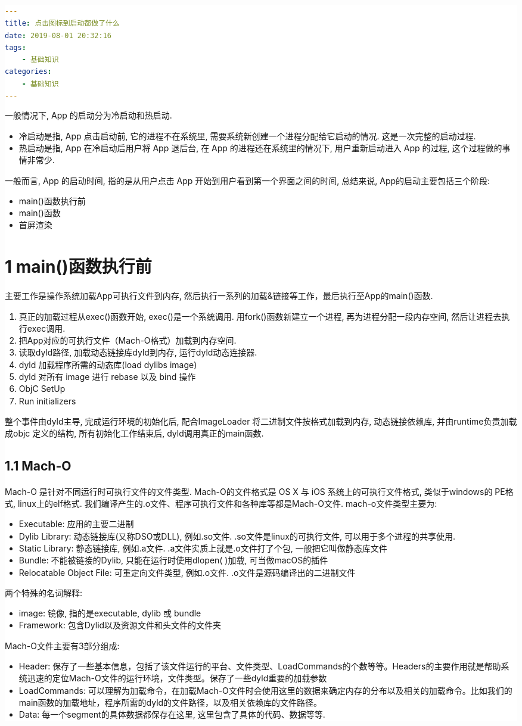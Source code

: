 ```yaml
---
title: 点击图标到启动都做了什么
date: 2019-08-01 20:32:16
tags:
    - 基础知识
categories:
    - 基础知识
---
```


一般情况下, App 的启动分为冷启动和热启动.

* 冷启动是指, App 点击启动前, 它的进程不在系统里, 需要系统新创建一个进程分配给它启动的情况. 这是一次完整的启动过程.
* 热启动是指, App 在冷启动后用户将 App 退后台, 在 App 的进程还在系统里的情况下, 用户重新启动进入 App 的过程, 这个过程做的事情非常少. 

一般而言, App 的启动时间, 指的是从用户点击 App 开始到用户看到第一个界面之间的时间, 总结来说, App的启动主要包括三个阶段:

* main()函数执行前
* main()函数
* 首屏渲染

# 1 main()函数执行前
主要工作是操作系统加载App可执行文件到内存, 然后执行一系列的加载&链接等工作，最后执行至App的main()函数.

1. 真正的加载过程从exec()函数开始, exec()是一个系统调用. 用fork()函数新建立一个进程,  再为进程分配一段内存空间, 然后让进程去执行exec调用.
2. 把App对应的可执行文件（Mach-O格式）加载到内存空间.
3. 读取dyld路径, 加载动态链接库dyld到内存, 运行dyld动态连接器.
4. dyld 加载程序所需的动态库(load dylibs image)
5. dyld 对所有 image 进行 rebase 以及 bind 操作
6. ObjC SetUp
7. Run initializers

整个事件由dyld主导, 完成运行环境的初始化后, 配合ImageLoader 将二进制文件按格式加载到内存, 动态链接依赖库, 并由runtime负责加载成objc 定义的结构, 所有初始化工作结束后, dyld调用真正的main函数.

## 1.1 Mach-O
Mach-O 是针对不同运行时可执行文件的文件类型. Mach-O的文件格式是 OS X 与 iOS 系统上的可执行文件格式, 类似于windows的 PE格式, linux上的elf格式. 我们编译产生的.o文件、程序可执行文件和各种库等都是Mach-O文件. mach-o文件类型主要为:

* Executable: 应用的主要二进制
* Dylib Library: 动态链接库(又称DSO或DLL), 例如.so文件. .so文件是linux的可执行文件, 可以用于多个进程的共享使用.
* Static Library: 静态链接库, 例如.a文件. .a文件实质上就是.o文件打了个包, 一般把它叫做静态库文件
* Bundle: 不能被链接的Dylib, 只能在运行时使用dlopen( )加载, 可当做macOS的插件
* Relocatable Object File: 可重定向文件类型, 例如.o文件. .o文件是源码编译出的二进制文件

两个特殊的名词解释:

* image: 镜像, 指的是executable, dylib 或 bundle
* Framework: 包含Dylid以及资源文件和头文件的文件夹

Mach-O文件主要有3部分组成: 

* Header: 保存了一些基本信息，包括了该文件运行的平台、文件类型、LoadCommands的个数等等。Headers的主要作用就是帮助系统迅速的定位Mach-O文件的运行环境，文件类型。保存了一些dyld重要的加载参数
* LoadCommands: 可以理解为加载命令，在加载Mach-O文件时会使用这里的数据来确定内存的分布以及相关的加载命令。比如我们的main函数的加载地址，程序所需的dyld的文件路径，以及相关依赖库的文件路径。
* Data: 每一个segment的具体数据都保存在这里, 这里包含了具体的代码、数据等等.
